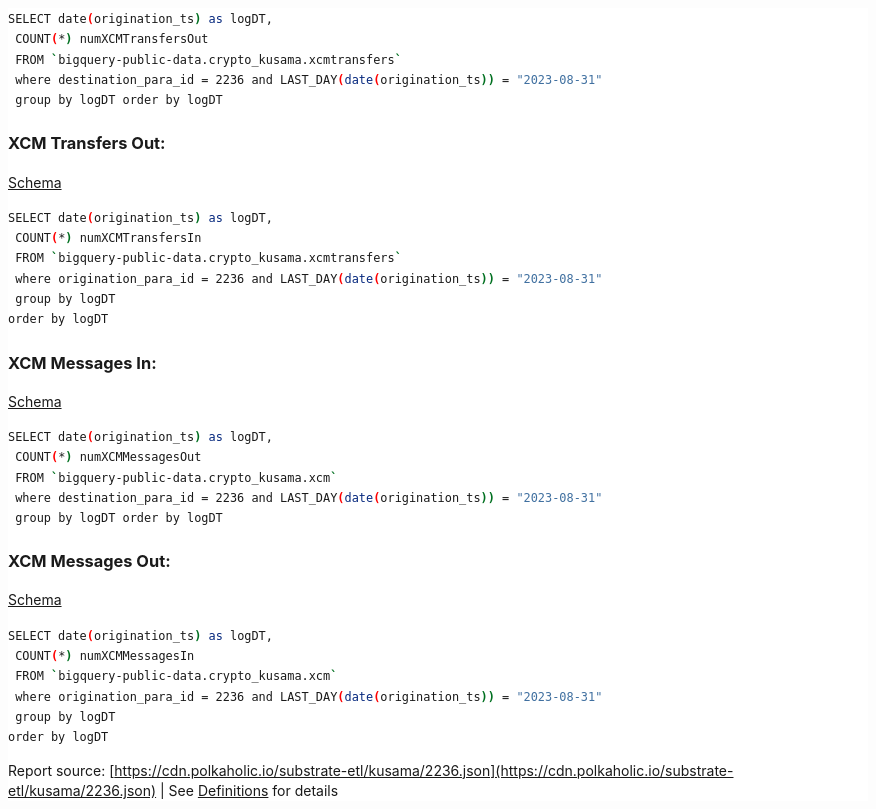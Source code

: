 ```bash
SELECT date(origination_ts) as logDT, 
 COUNT(*) numXCMTransfersOut 
 FROM `bigquery-public-data.crypto_kusama.xcmtransfers` 
 where destination_para_id = 2236 and LAST_DAY(date(origination_ts)) = "2023-08-31" 
 group by logDT order by logDT
```

### XCM Transfers Out: 

[Schema](https://github.com/colorfulnotion/substrate-etl/blob/main/schema/xcmtransfers.json)

```bash
SELECT date(origination_ts) as logDT, 
 COUNT(*) numXCMTransfersIn 
 FROM `bigquery-public-data.crypto_kusama.xcmtransfers` 
 where origination_para_id = 2236 and LAST_DAY(date(origination_ts)) = "2023-08-31" 
 group by logDT 
order by logDT
```

### XCM Messages In: 

[Schema](https://github.com/colorfulnotion/substrate-etl/blob/main/schema/xcm.json)

```bash
SELECT date(origination_ts) as logDT, 
 COUNT(*) numXCMMessagesOut 
 FROM `bigquery-public-data.crypto_kusama.xcm` 
 where destination_para_id = 2236 and LAST_DAY(date(origination_ts)) = "2023-08-31" 
 group by logDT order by logDT
```

### XCM Messages Out: 

[Schema](https://github.com/colorfulnotion/substrate-etl/blob/main/schema/xcm.json)

```bash
SELECT date(origination_ts) as logDT, 
 COUNT(*) numXCMMessagesIn 
 FROM `bigquery-public-data.crypto_kusama.xcm` 
 where origination_para_id = 2236 and LAST_DAY(date(origination_ts)) = "2023-08-31" 
 group by logDT 
order by logDT
```


Report source: [https://cdn.polkaholic.io/substrate-etl/kusama/2236.json](https://cdn.polkaholic.io/substrate-etl/kusama/2236.json) | See [Definitions](/DEFINITIONS.md) for details
